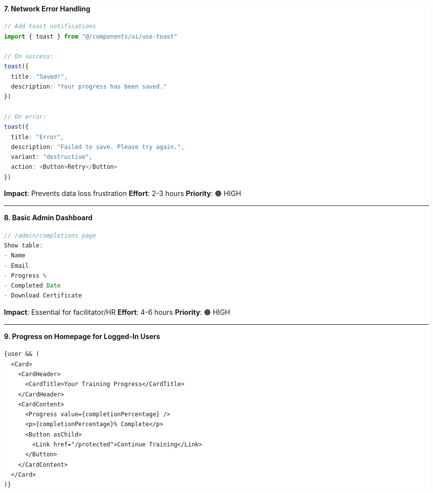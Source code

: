 **7. Network Error Handling**
```typescript
// Add toast notifications
import { toast } from "@/components/ui/use-toast"

// On success:
toast({
  title: "Saved!",
  description: "Your progress has been saved."
})

// On error:
toast({
  title: "Error",
  description: "Failed to save. Please try again.",
  variant: "destructive",
  action: <Button>Retry</Button>
})
```

**Impact**: Prevents data loss frustration
**Effort**: 2-3 hours
**Priority**: 🟠 HIGH

---

**8. Basic Admin Dashboard**
```typescript
// /admin/completions page
Show table:
- Name
- Email
- Progress %
- Completed Date
- Download Certificate
```

**Impact**: Essential for facilitator/HR
**Effort**: 4-6 hours
**Priority**: 🟠 HIGH

---

**9. Progress on Homepage for Logged-In Users**
```tsx
{user && (
  <Card>
    <CardHeader>
      <CardTitle>Your Training Progress</CardTitle>
    </CardHeader>
    <CardContent>
      <Progress value={completionPercentage} />
      <p>{completionPercentage}% Complete</p>
      <Button asChild>
        <Link href="/protected">Continue Training</Link>
      </Button>
    </CardContent>
  </Card>
)}
```
